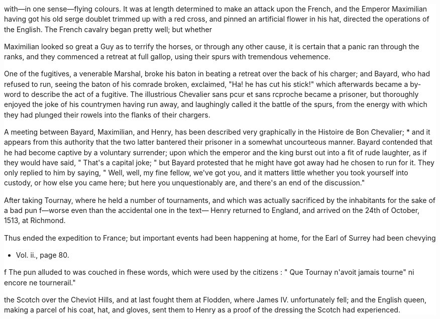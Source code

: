 with—in one sense—flying colours. It was at length determined to
make an attack upon the French, and the Emperor Maximilian
having got his old serge doublet trimmed up with a red cross, and
pinned an artificial flower in his hat, directed the operations of
the English. The French cavalry began pretty well; but whether

Maximilian looked so great a Guy as to terrify the horses, or through
any other cause, it is certain that a panic ran through the ranks,
and they commenced a retreat at full gallop, using their spurs with
tremendous vehemence.


One of the fugitives, a venerable Marshal, broke his baton in
beating a retreat over the back of his charger; and Bayard, who
had refused to run, seeing the baton of his comrade broken,
exclaimed, "Ha! he has cut his stick!" which afterwards became a
by-word to describe the act of a fugitive. The illustrious Chevalier
sans pcur et sans rcproche became a prisoner, but thoroughly enjoyed
the joke of his countrymen having run away, and laughingly called
it the battle of the spurs, from the energy with which they had
plunged their rowels into the flanks of their chargers.


A meeting between Bayard, Maximilian, and Henry, has been
described very graphically in the Histoire de Bon Chevalier; * and it
appears from this authority that the two latter bantered their prisoner
in a somewhat uncourteous manner. Bayard contended that he had
become captive by a voluntary surrender; upon which the emperor
and the king burst out into a fit of rude laughter, as if they would
have said, " That's a capital joke; " but Bayard protested that he
might have got away had he chosen to run for it. They only replied
to him by saying, " Well, well, my fine fellow, we've got you, and it
matters little whether you took yourself into custody, or how else
you came here; but here you unquestionably are, and there's an end
of the discussion."


After taking Tournay, where he held a number of tournaments,
and which was actually sacrificed by the inhabitants for the sake of
a bad pun f—worse even than the accidental one in the text—
Henry returned to England, and arrived on the 24th of October,
1513, at Richmond.


Thus ended the expedition to France; but important events had
been happening at home, for the Earl of Surrey had been chevying


* Vol. ii., page 80.

f The pun alluded to was couched in fhese words, which were used by the
citizens : " Que Tournay n'avoit jamais tourne" ni encore ne tournerail."

the Scotch over the Cheviot Hills, and at last fought them at
Flodden, where James IV. unfortunately fell; and the English queen,
making a parcel of his coat, hat, and gloves, sent them to Henry as
a proof of the dressing the Scotch had experienced.
